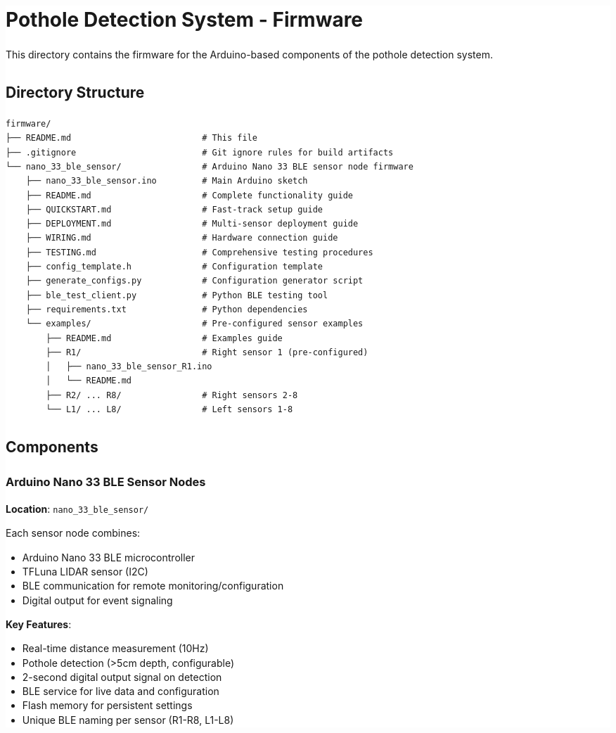 # Pothole Detection System - Firmware

This directory contains the firmware for the Arduino-based components of the pothole detection system.

## Directory Structure

```
firmware/
├── README.md                          # This file
├── .gitignore                         # Git ignore rules for build artifacts
└── nano_33_ble_sensor/                # Arduino Nano 33 BLE sensor node firmware
    ├── nano_33_ble_sensor.ino         # Main Arduino sketch
    ├── README.md                      # Complete functionality guide
    ├── QUICKSTART.md                  # Fast-track setup guide
    ├── DEPLOYMENT.md                  # Multi-sensor deployment guide
    ├── WIRING.md                      # Hardware connection guide
    ├── TESTING.md                     # Comprehensive testing procedures
    ├── config_template.h              # Configuration template
    ├── generate_configs.py            # Configuration generator script
    ├── ble_test_client.py             # Python BLE testing tool
    ├── requirements.txt               # Python dependencies
    └── examples/                      # Pre-configured sensor examples
        ├── README.md                  # Examples guide
        ├── R1/                        # Right sensor 1 (pre-configured)
        │   ├── nano_33_ble_sensor_R1.ino
        │   └── README.md
        ├── R2/ ... R8/                # Right sensors 2-8
        └── L1/ ... L8/                # Left sensors 1-8
```

## Components

### Arduino Nano 33 BLE Sensor Nodes

**Location**: `nano_33_ble_sensor/`

Each sensor node combines:
- Arduino Nano 33 BLE microcontroller
- TFLuna LIDAR sensor (I2C)
- BLE communication for remote monitoring/configuration
- Digital output for event signaling

**Key Features**:
- Real-time distance measurement (10Hz)
- Pothole detection (>5cm depth, configurable)
- 2-second digital output signal on detection
- BLE service for live data and configuration
- Flash memory for persistent settings
- Unique BLE naming per sensor (R1-R8, L1-L8)
